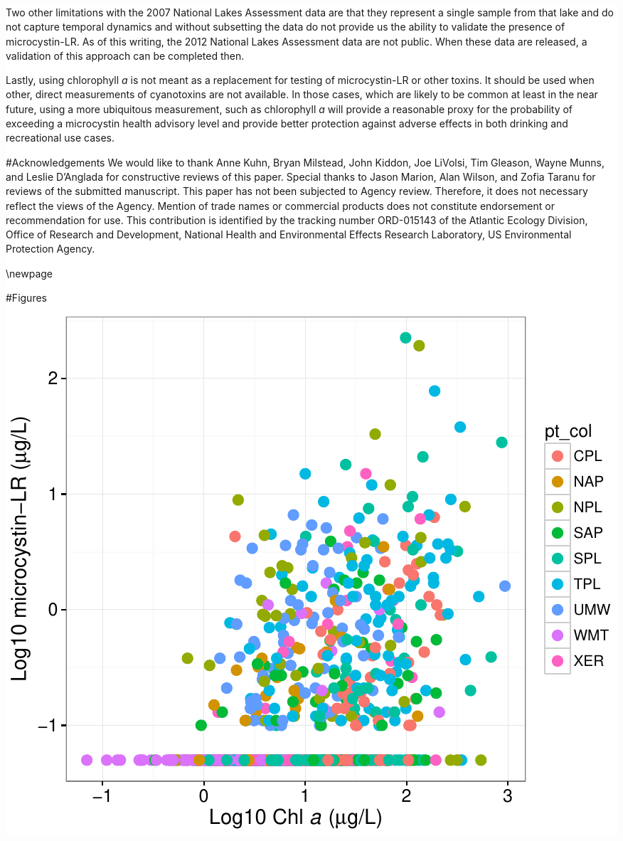 Two other limitations with the 2007 National Lakes Assessment data are that they represent a single sample from that lake and do not capture temporal dynamics and without subsetting the data do not provide us the ability to validate the presence of microcystin-LR.  As of this writing, the 2012 National Lakes Assessment data are not public.  When these data are released, a validation of this approach can be completed then.

Lastly, using chlorophyll *a* is not meant as a replacement for testing of microcystin-LR or other toxins.  It should be used when other, direct measurements of cyanotoxins are not available.  In those cases, which are likely to be common at least in the near future, using a more ubiquitous measurement, such as chlorophyll *a* will provide a reasonable proxy for the probability of exceeding a microcystin health advisory level and provide better protection against adverse effects in both drinking and recreational use cases. 

#Acknowledgements
We would like to thank Anne Kuhn, Bryan Milstead, John Kiddon, Joe LiVolsi, Tim Gleason, Wayne Munns, and Leslie D’Anglada for constructive reviews of this paper. Special thanks to Jason Marion, Alan Wilson, and Zofia Taranu for reviews of the submitted manuscript. This paper has not been subjected to Agency review. Therefore, it does not necessary reflect the views of the Agency. Mention of trade names or commercial products does not constitute endorsement or recommendation for use. This contribution is identified by the tracking number ORD-015143 of the Atlantic Ecology Division, Office of Research and Development, National Health and Environmental Effects Research Laboratory, US Environmental Protection Agency.


\newpage

#Figures

![Scatterplot showing association betweeen chlorophyll \textit{a} and microcystin-LR. \label{fig:chla_micro_scatter}](manuscript_files/figure-latex/chla_micro_scatter-1.pdf) 
